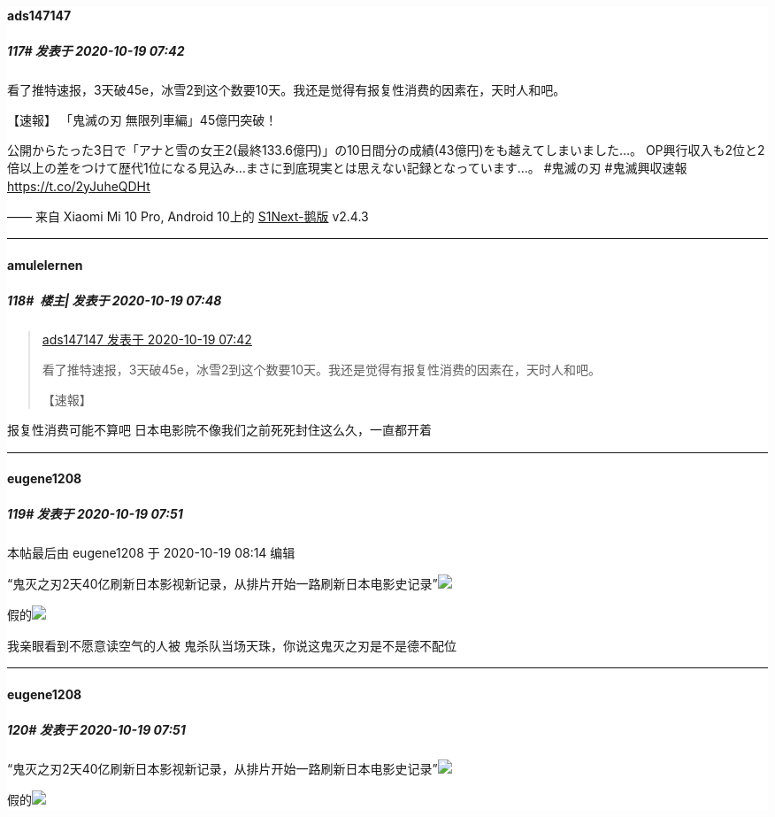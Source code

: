 ####  ads147147  
##### 117#       发表于 2020-10-19 07:42


看了推特速报，3天破45e，冰雪2到这个数要10天。我还是觉得有报复性消费的因素在，天时人和吧。

【速報】
「鬼滅の刃 無限列車編」45億円突破！

公開からたった3日で「アナと雪の女王2(最終133.6億円)」の10日間分の成績(43億円)をも越えてしまいました…。
OP興行収入も2位と2倍以上の差をつけて歴代1位になる見込み…まさに到底現実とは思えない記録となっています…。
#鬼滅の刃
#鬼滅興収速報 https://t.co/2yJuheQDHt

—— 来自 Xiaomi Mi 10 Pro, Android 10上的 [S1Next-鹅版](https://github.com/ykrank/S1-Next/releases) v2.4.3


-----

####  amulelernen  
##### 118#         楼主| 发表于 2020-10-19 07:48


<blockquote><a href="httphttps://bbs.saraba1st.com/2b/forum.php?mod=redirect&amp;goto=findpost&amp;pid=49085636&amp;ptid=1912413" target="_blank">ads147147 发表于 2020-10-19 07:42</a>

看了推特速报，3天破45e，冰雪2到这个数要10天。我还是觉得有报复性消费的因素在，天时人和吧。


【速報】</blockquote>
报复性消费可能不算吧 日本电影院不像我们之前死死封住这么久，一直都开着


-----

####  eugene1208  
##### 119#       发表于 2020-10-19 07:51


 本帖最后由 eugene1208 于 2020-10-19 08:14 编辑 

“鬼灭之刃2天40亿刷新日本影视新记录，从排片开始一路刷新日本电影史记录”<img src="https://static.saraba1st.com/image/smiley/face2017/037.png" referrerpolicy="no-referrer">

假的<img src="https://static.saraba1st.com/image/smiley/face2017/037.png" referrerpolicy="no-referrer">

我亲眼看到不愿意读空气的人被 鬼杀队当场天珠，你说这鬼灭之刃是不是德不配位


-----

####  eugene1208  
##### 120#       发表于 2020-10-19 07:51


“鬼灭之刃2天40亿刷新日本影视新记录，从排片开始一路刷新日本电影史记录”<img src="https://static.saraba1st.com/image/smiley/face2017/037.png" referrerpolicy="no-referrer">

假的<img src="https://static.saraba1st.com/image/smiley/face2017/037.png" referrerpolicy="no-referrer">

